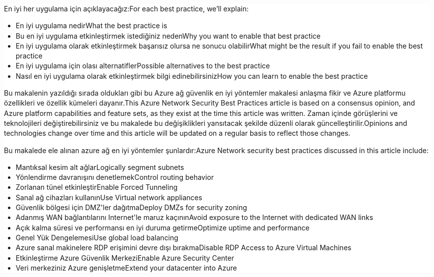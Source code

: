 <span data-ttu-id="016c2-109">En iyi her uygulama için açıklayacağız:</span><span class="sxs-lookup"><span data-stu-id="016c2-109">For each best practice, we’ll explain:</span></span>

* <span data-ttu-id="016c2-110">En iyi uygulama nedir</span><span class="sxs-lookup"><span data-stu-id="016c2-110">What the best practice is</span></span>
* <span data-ttu-id="016c2-111">Bu en iyi uygulama etkinleştirmek istediğiniz neden</span><span class="sxs-lookup"><span data-stu-id="016c2-111">Why you want to enable that best practice</span></span>
* <span data-ttu-id="016c2-112">En iyi uygulama olarak etkinleştirmek başarısız olursa ne sonucu olabilir</span><span class="sxs-lookup"><span data-stu-id="016c2-112">What might be the result if you fail to enable the best practice</span></span>
* <span data-ttu-id="016c2-113">En iyi uygulama için olası alternatifler</span><span class="sxs-lookup"><span data-stu-id="016c2-113">Possible alternatives to the best practice</span></span>
* <span data-ttu-id="016c2-114">Nasıl en iyi uygulama olarak etkinleştirmek bilgi edinebilirsiniz</span><span class="sxs-lookup"><span data-stu-id="016c2-114">How you can learn to enable the best practice</span></span>

<span data-ttu-id="016c2-115">Bu makalenin yazıldığı sırada oldukları gibi bu Azure ağ güvenlik en iyi yöntemler makalesi anlaşma fikir ve Azure platformu özellikleri ve özellik kümeleri dayanır.</span><span class="sxs-lookup"><span data-stu-id="016c2-115">This Azure Network Security Best Practices article is based on a consensus opinion, and Azure platform capabilities and feature sets, as they exist at the time this article was written.</span></span> <span data-ttu-id="016c2-116">Zaman içinde görüşlerini ve teknolojileri değiştirebilirsiniz ve bu makalede bu değişiklikleri yansıtacak şekilde düzenli olarak güncelleştirilir.</span><span class="sxs-lookup"><span data-stu-id="016c2-116">Opinions and technologies change over time and this article will be updated on a regular basis to reflect those changes.</span></span>

<span data-ttu-id="016c2-117">Bu makalede ele alınan azure ağ en iyi yöntemler şunlardır:</span><span class="sxs-lookup"><span data-stu-id="016c2-117">Azure Network security best practices discussed in this article include:</span></span>

* <span data-ttu-id="016c2-118">Mantıksal kesim alt ağlar</span><span class="sxs-lookup"><span data-stu-id="016c2-118">Logically segment subnets</span></span>
* <span data-ttu-id="016c2-119">Yönlendirme davranışını denetlemek</span><span class="sxs-lookup"><span data-stu-id="016c2-119">Control routing behavior</span></span>
* <span data-ttu-id="016c2-120">Zorlanan tünel etkinleştir</span><span class="sxs-lookup"><span data-stu-id="016c2-120">Enable Forced Tunneling</span></span>
* <span data-ttu-id="016c2-121">Sanal ağ cihazları kullanın</span><span class="sxs-lookup"><span data-stu-id="016c2-121">Use Virtual network appliances</span></span>
* <span data-ttu-id="016c2-122">Güvenlik bölgesi için DMZ'ler dağıtma</span><span class="sxs-lookup"><span data-stu-id="016c2-122">Deploy DMZs for security zoning</span></span>
* <span data-ttu-id="016c2-123">Adanmış WAN bağlantılarını Internet'le maruz kaçının</span><span class="sxs-lookup"><span data-stu-id="016c2-123">Avoid exposure to the Internet with dedicated WAN links</span></span>
* <span data-ttu-id="016c2-124">Açık kalma süresi ve performansı en iyi duruma getirme</span><span class="sxs-lookup"><span data-stu-id="016c2-124">Optimize uptime and performance</span></span>
* <span data-ttu-id="016c2-125">Genel Yük Dengelemesi</span><span class="sxs-lookup"><span data-stu-id="016c2-125">Use global load balancing</span></span>
* <span data-ttu-id="016c2-126">Azure sanal makinelere RDP erişimini devre dışı bırakma</span><span class="sxs-lookup"><span data-stu-id="016c2-126">Disable RDP Access to Azure Virtual Machines</span></span>
* <span data-ttu-id="016c2-127">Etkinleştirme Azure Güvenlik Merkezi</span><span class="sxs-lookup"><span data-stu-id="016c2-127">Enable Azure Security Center</span></span>
* <span data-ttu-id="016c2-128">Veri merkeziniz Azure genişletme</span><span class="sxs-lookup"><span data-stu-id="016c2-128">Extend your datacenter into Azure</span></span>
